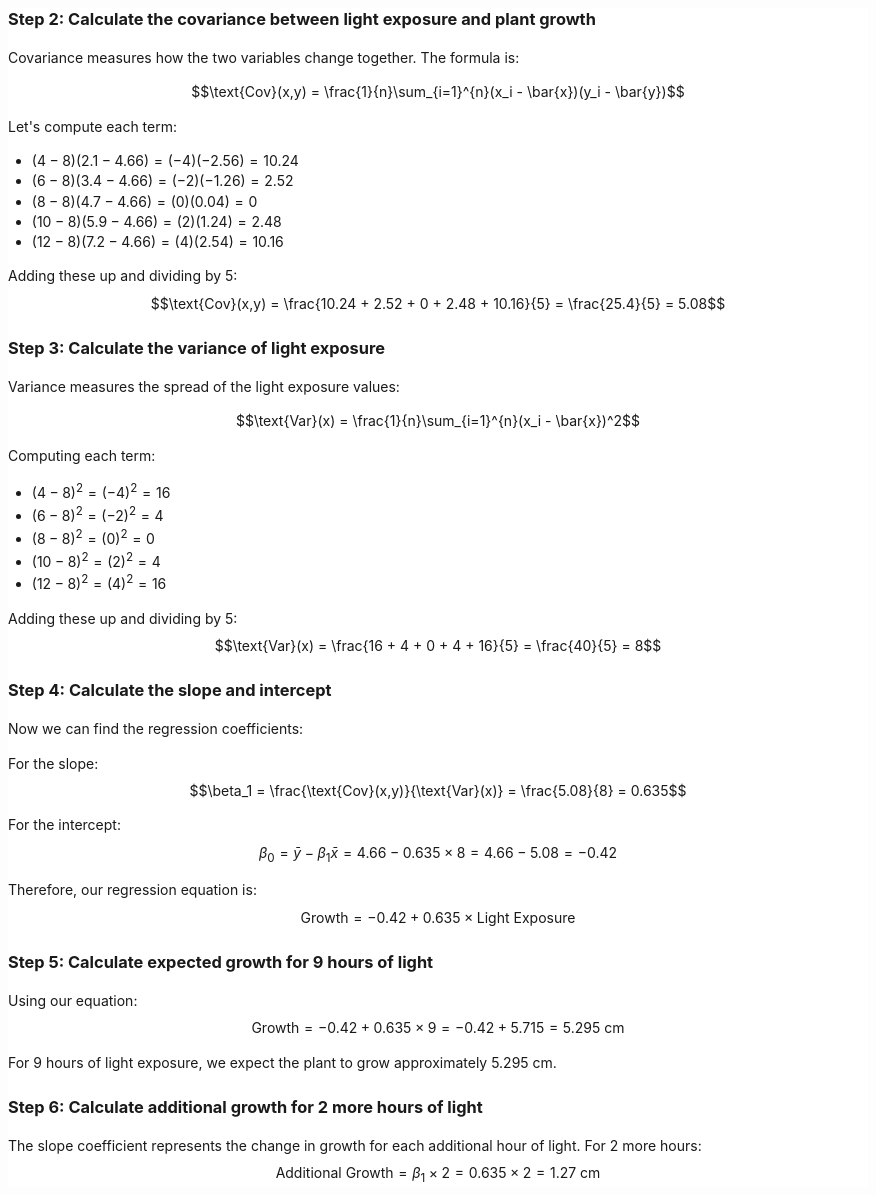 ### Step 2: Calculate the covariance between light exposure and plant growth
Covariance measures how the two variables change together. The formula is:

$$\text{Cov}(x,y) = \frac{1}{n}\sum_{i=1}^{n}(x_i - \bar{x})(y_i - \bar{y})$$

Let's compute each term:
- $(4 - 8)(2.1 - 4.66) = (-4)(-2.56) = 10.24$
- $(6 - 8)(3.4 - 4.66) = (-2)(-1.26) = 2.52$
- $(8 - 8)(4.7 - 4.66) = (0)(0.04) = 0$
- $(10 - 8)(5.9 - 4.66) = (2)(1.24) = 2.48$
- $(12 - 8)(7.2 - 4.66) = (4)(2.54) = 10.16$

Adding these up and dividing by 5:
$$\text{Cov}(x,y) = \frac{10.24 + 2.52 + 0 + 2.48 + 10.16}{5} = \frac{25.4}{5} = 5.08$$

### Step 3: Calculate the variance of light exposure
Variance measures the spread of the light exposure values:

$$\text{Var}(x) = \frac{1}{n}\sum_{i=1}^{n}(x_i - \bar{x})^2$$

Computing each term:
- $(4 - 8)^2 = (-4)^2 = 16$
- $(6 - 8)^2 = (-2)^2 = 4$
- $(8 - 8)^2 = (0)^2 = 0$
- $(10 - 8)^2 = (2)^2 = 4$
- $(12 - 8)^2 = (4)^2 = 16$

Adding these up and dividing by 5:
$$\text{Var}(x) = \frac{16 + 4 + 0 + 4 + 16}{5} = \frac{40}{5} = 8$$

### Step 4: Calculate the slope and intercept
Now we can find the regression coefficients:

For the slope:
$$\beta_1 = \frac{\text{Cov}(x,y)}{\text{Var}(x)} = \frac{5.08}{8} = 0.635$$

For the intercept:
$$\beta_0 = \bar{y} - \beta_1\bar{x} = 4.66 - 0.635 \times 8 = 4.66 - 5.08 = -0.42$$

Therefore, our regression equation is:
$$\text{Growth} = -0.42 + 0.635 \times \text{Light Exposure}$$

### Step 5: Calculate expected growth for 9 hours of light
Using our equation:
$$\text{Growth} = -0.42 + 0.635 \times 9 = -0.42 + 5.715 = 5.295 \text{ cm}$$

For 9 hours of light exposure, we expect the plant to grow approximately 5.295 cm.

### Step 6: Calculate additional growth for 2 more hours of light
The slope coefficient represents the change in growth for each additional hour of light. For 2 more hours:
$$\text{Additional Growth} = \beta_1 \times 2 = 0.635 \times 2 = 1.27 \text{ cm}$$
